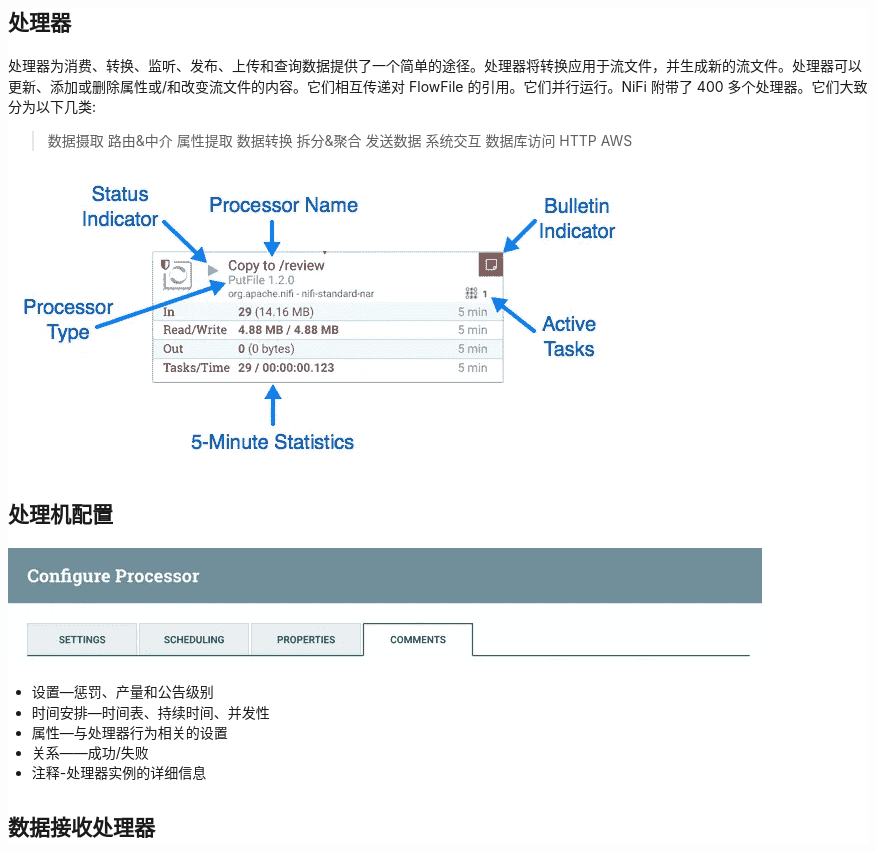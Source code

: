 ## 处理器

处理器为消费、转换、监听、发布、上传和查询数据提供了一个简单的途径。处理器将转换应用于流文件，并生成新的流文件。处理器可以更新、添加或删除属性或/和改变流文件的内容。它们相互传递对 FlowFile 的引用。它们并行运行。NiFi 附带了 400 多个处理器。它们大致分为以下几类:

> 数据摄取
> 路由&中介
> 属性提取
> 数据转换
> 拆分&聚合
> 发送数据
> 系统交互
> 数据库访问
> HTTP
> AWS

![](img/3d0887875773f62e1bb4f2b69311b4a0.png)

## 处理机配置

![](img/1a8342f25dd468860dee2dfc29060aae.png)

*   设置—惩罚、产量和公告级别
*   时间安排—时间表、持续时间、并发性
*   属性—与处理器行为相关的设置
*   关系——成功/失败
*   注释-处理器实例的详细信息

## 数据接收处理器
